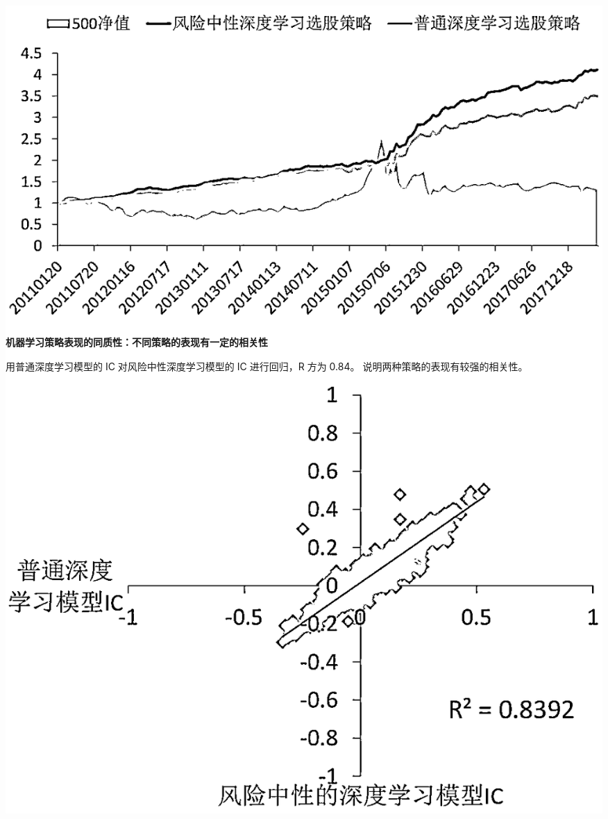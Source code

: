 ![](img/49d73c2e31be97fa41c5359712c09527.png)

**机器学习策略表现的同质性：不同策略的表现有一定的相关性**

用普通深度学习模型的 IC 对风险中性深度学习模型的 IC 进行回归，R 方为 0.84。 说明两种策略的表现有较强的相关性。 

![](img/d6996dc9ed178bc58862840b66e3f925.png)
